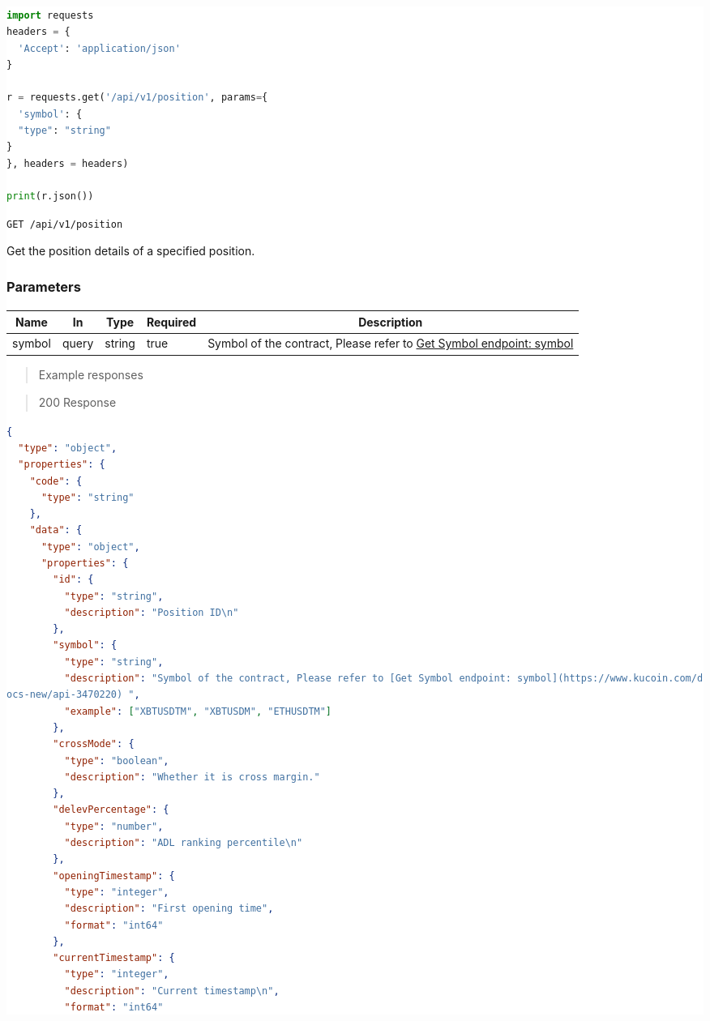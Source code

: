 ```python
import requests
headers = {
  'Accept': 'application/json'
}

r = requests.get('/api/v1/position', params={
  'symbol': {
  "type": "string"
}
}, headers = headers)

print(r.json())

```

`GET /api/v1/position`

Get the position details of a specified position.

<h3 id="get-position-details-parameters">Parameters</h3>

| Name   | In    | Type   | Required | Description                                                                                                        |
| ------ | ----- | ------ | -------- | ------------------------------------------------------------------------------------------------------------------ |
| symbol | query | string | true     | Symbol of the contract, Please refer to [Get Symbol endpoint: symbol](https://www.kucoin.com/docs-new/api-3470220) |

> Example responses

> 200 Response

```json
{
  "type": "object",
  "properties": {
    "code": {
      "type": "string"
    },
    "data": {
      "type": "object",
      "properties": {
        "id": {
          "type": "string",
          "description": "Position ID\n"
        },
        "symbol": {
          "type": "string",
          "description": "Symbol of the contract, Please refer to [Get Symbol endpoint: symbol](https://www.kucoin.com/docs-new/api-3470220) ",
          "example": ["XBTUSDTM", "XBTUSDM", "ETHUSDTM"]
        },
        "crossMode": {
          "type": "boolean",
          "description": "Whether it is cross margin."
        },
        "delevPercentage": {
          "type": "number",
          "description": "ADL ranking percentile\n"
        },
        "openingTimestamp": {
          "type": "integer",
          "description": "First opening time",
          "format": "int64"
        },
        "currentTimestamp": {
          "type": "integer",
          "description": "Current timestamp\n",
          "format": "int64"
```